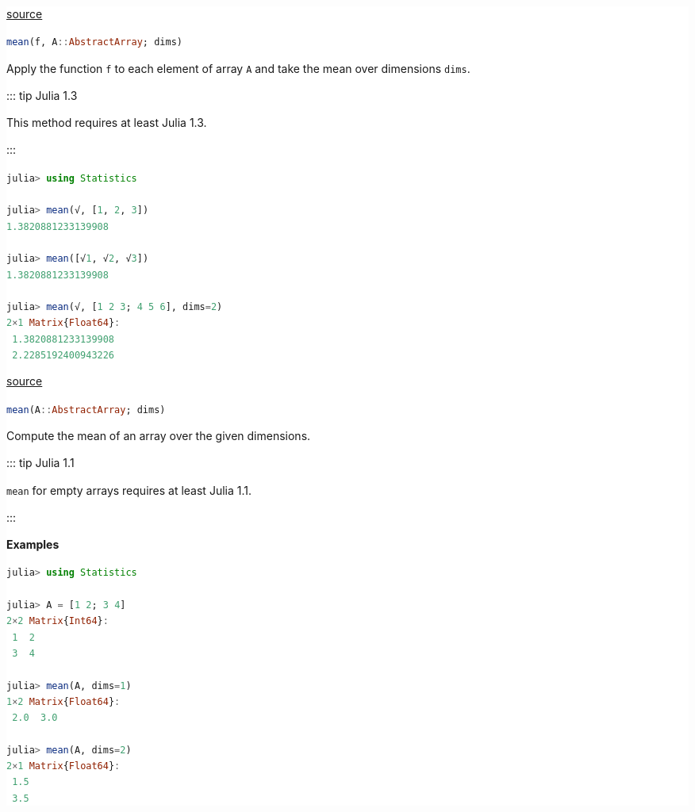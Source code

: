 

[source](https://github.com/JuliaStats/Statistics.jl/blob/68869af06e8cdeb7aba1d5259de602da7328057f/src/Statistics.jl#L46-L60)



```julia
mean(f, A::AbstractArray; dims)
```


Apply the function `f` to each element of array `A` and take the mean over dimensions `dims`.

::: tip Julia 1.3

This method requires at least Julia 1.3.

:::

```julia
julia> using Statistics

julia> mean(√, [1, 2, 3])
1.3820881233139908

julia> mean([√1, √2, √3])
1.3820881233139908

julia> mean(√, [1 2 3; 4 5 6], dims=2)
2×1 Matrix{Float64}:
 1.3820881233139908
 2.2285192400943226
```



[source](https://github.com/JuliaStats/Statistics.jl/blob/68869af06e8cdeb7aba1d5259de602da7328057f/src/Statistics.jl#L81-L103)



```julia
mean(A::AbstractArray; dims)
```


Compute the mean of an array over the given dimensions.

::: tip Julia 1.1

`mean` for empty arrays requires at least Julia 1.1.

:::

**Examples**

```julia
julia> using Statistics

julia> A = [1 2; 3 4]
2×2 Matrix{Int64}:
 1  2
 3  4

julia> mean(A, dims=1)
1×2 Matrix{Float64}:
 2.0  3.0

julia> mean(A, dims=2)
2×1 Matrix{Float64}:
 1.5
 3.5
```
